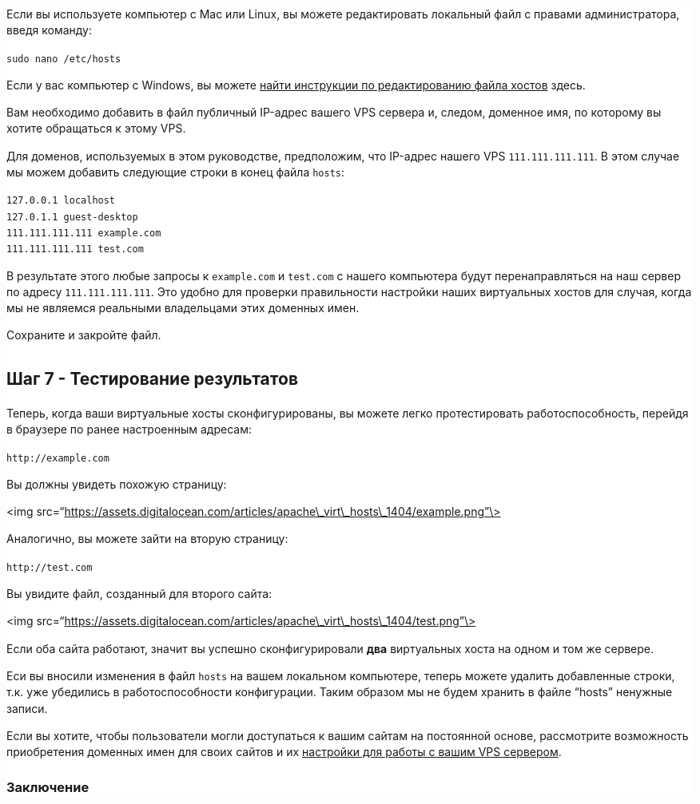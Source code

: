 Если вы используете компьютер с Mac или Linux, вы можете редактировать локальный файл с правами администратора, введя команду:

    sudo nano /etc/hosts

Если у вас компьютер с Windows, вы можете [найти инструкции по редактированию файла хостов](http://support.microsoft.com/kb/923947) здесь.

Вам необходимо добавить в файл публичный IP-адрес вашего VPS сервера и, следом, доменное имя, по которому вы хотите обращаться к этому VPS.

Для доменов, используемых в этом руководстве, предположим, что IP-адрес нашего VPS `111.111.111.111`. В этом случае мы можем добавить следующие строки в конец файла `hosts`:

    127.0.0.1 localhost
    127.0.1.1 guest-desktop
    111.111.111.111 example.com
    111.111.111.111 test.com

В результате этого любые запросы к `example.com` и `test.com` с нашего компьютера будут перенаправляться на наш сервер по адресу `111.111.111.111`. Это удобно для проверки правильности настройки наших виртуальных хостов для случая, когда мы не являемся реальными владельцами этих доменных имен.

Сохраните и закройте файл.

## Шаг 7 - Тестирование результатов

Теперь, когда ваши виртуальные хосты сконфигурированы, вы можете легко протестировать работоспособность, перейдя в браузере по ранее настроенным адресам:

    http://example.com

Вы должны увидеть похожую страницу:

\<img src=“https://assets.digitalocean.com/articles/apache\_virt\_hosts\_1404/example.png”\>

Аналогично, вы можете зайти на вторую страницу:

    http://test.com

Вы увидите файл, созданный для второго сайта:

\<img src=“https://assets.digitalocean.com/articles/apache\_virt\_hosts\_1404/test.png”\>

Если оба сайта работают, значит вы успешно сконфигурировали **два** виртуальных хоста на одном и том же сервере.

Еси вы вносили изменения в файл `hosts` на вашем локальном компьютере, теперь можете удалить добавленные строки, т.к. уже убедились в работоспособности конфигурации. Таким образом мы не будем хранить в файле “hosts” ненужные записи.

Если вы хотите, чтобы пользователи могли доступаться к вашим сайтам на постоянной основе, рассмотрите возможность приобретения доменных имен для своих сайтов и их [настройки для работы с вашим VPS сервером](https://www.digitalocean.com/community/articles/how-to-set-up-a-host-name-with-digitalocean).

### Заключение
